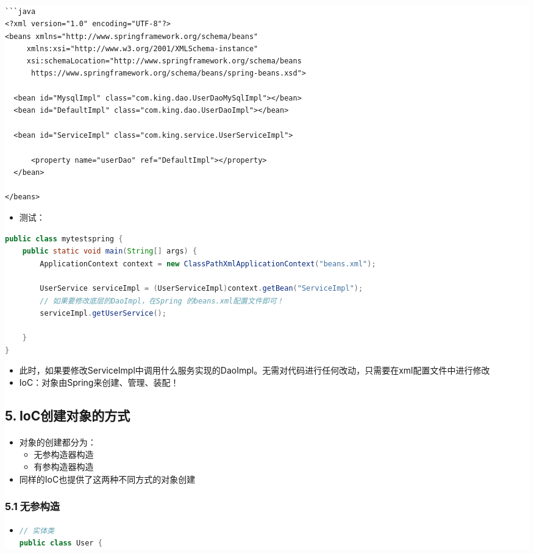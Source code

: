   ```
```java
<?xml version="1.0" encoding="UTF-8"?>
<beans xmlns="http://www.springframework.org/schema/beans"
       xmlns:xsi="http://www.w3.org/2001/XMLSchema-instance"
       xsi:schemaLocation="http://www.springframework.org/schema/beans
        https://www.springframework.org/schema/beans/spring-beans.xsd">

    <bean id="MysqlImpl" class="com.king.dao.UserDaoMySqlImpl"></bean>
    <bean id="DefaultImpl" class="com.king.dao.UserDaoImpl"></bean>

    <bean id="ServiceImpl" class="com.king.service.UserServiceImpl">

        <property name="userDao" ref="DefaultImpl"></property>
    </bean>

</beans>
```

- 测试：

```java
public class mytestspring {
    public static void main(String[] args) {
        ApplicationContext context = new ClassPathXmlApplicationContext("beans.xml");

        UserService serviceImpl = (UserServiceImpl)context.getBean("ServiceImpl");
        // 如果要修改底层的DaoImpl，在Spring 的beans.xml配置文件即可！
        serviceImpl.getUserService();

    }
}

```

- 此时，如果要修改ServiceImpl中调用什么服务实现的DaoImpl。无需对代码进行任何改动，只需要在xml配置文件中进行修改
- IoC：对象由Spring来创建、管理、装配！

## 5. IoC创建对象的方式

- 对象的创建都分为：
  - 无参构造器构造
  - 有参构造器构造
- 同样的IoC也提供了这两种不同方式的对象创建

### 5.1 无参构造

- ```java
  // 实体类
  public class User {
  